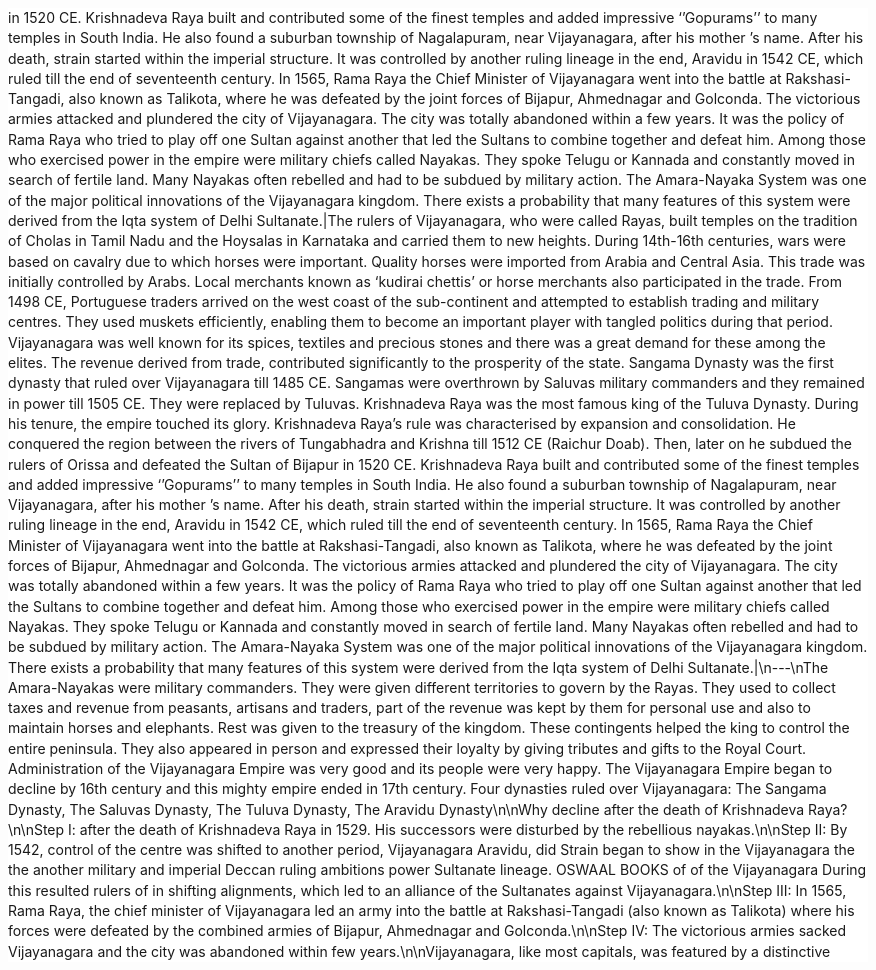 in 1520 CE. Krishnadeva Raya built and contributed some of the finest temples and added impressive ‘’Gopurams’’ to many temples in South India. He also found a suburban township of Nagalapuram, near Vijayanagara, after his mother ’s name. After his death, strain started within the imperial structure. It was controlled by another ruling lineage in the end, Aravidu in 1542 CE, which ruled till the end of seventeenth century. In 1565, Rama Raya the Chief Minister of Vijayanagara went into the battle at Rakshasi-Tangadi, also known as Talikota, where he was defeated by the joint forces of Bijapur, Ahmednagar and Golconda. The victorious armies attacked and plundered the city of Vijayanagara. The city was totally abandoned within a few years. It was the policy of Rama Raya who tried to play off one Sultan against another that led the Sultans to combine together and defeat him. Among those who exercised power in the empire were military chiefs called Nayakas. They spoke Telugu or Kannada and constantly moved in search of fertile land. Many Nayakas often rebelled and had to be subdued by military action. The Amara-Nayaka System was one of the major political innovations of the Vijayanagara kingdom. There exists a probability that many features of this system were derived from the Iqta system of Delhi Sultanate.|The rulers of Vijayanagara, who were called Rayas, built temples on the tradition of Cholas in Tamil Nadu and the Hoysalas in Karnataka and carried them to new heights. During 14th-16th centuries, wars were based on cavalry due to which horses were important. Quality horses were imported from Arabia and Central Asia. This trade was initially controlled by Arabs. Local merchants known as ‘kudirai chettis’ or horse merchants also participated in the trade. From 1498 CE, Portuguese traders arrived on the west coast of the sub-continent and attempted to establish trading and military centres. They used muskets efficiently, enabling them to become an important player with tangled politics during that period. Vijayanagara was well known for its spices, textiles and precious stones and there was a great demand for these among the elites. The revenue derived from trade, contributed significantly to the prosperity of the state. Sangama Dynasty was the first dynasty that ruled over Vijayanagara till 1485 CE. Sangamas were overthrown by Saluvas military commanders and they remained in power till 1505 CE. They were replaced by Tuluvas. Krishnadeva Raya was the most famous king of the Tuluva Dynasty. During his tenure, the empire touched its glory. Krishnadeva Raya’s rule was characterised by expansion and consolidation. He conquered the region between the rivers of Tungabhadra and Krishna till 1512 CE (Raichur Doab). Then, later on he subdued the rulers of Orissa and defeated the Sultan of Bijapur in 1520 CE. Krishnadeva Raya built and contributed some of the finest temples and added impressive ‘’Gopurams’’ to many temples in South India. He also found a suburban township of Nagalapuram, near Vijayanagara, after his mother ’s name. After his death, strain started within the imperial structure. It was controlled by another ruling lineage in the end, Aravidu in 1542 CE, which ruled till the end of seventeenth century. In 1565, Rama Raya the Chief Minister of Vijayanagara went into the battle at Rakshasi-Tangadi, also known as Talikota, where he was defeated by the joint forces of Bijapur, Ahmednagar and Golconda. The victorious armies attacked and plundered the city of Vijayanagara. The city was totally abandoned within a few years. It was the policy of Rama Raya who tried to play off one Sultan against another that led the Sultans to combine together and defeat him. Among those who exercised power in the empire were military chiefs called Nayakas. They spoke Telugu or Kannada and constantly moved in search of fertile land. Many Nayakas often rebelled and had to be subdued by military action. The Amara-Nayaka System was one of the major political innovations of the Vijayanagara kingdom. There exists a probability that many features of this system were derived from the Iqta system of Delhi Sultanate.|\n---\nThe Amara-Nayakas were military commanders. They were given different territories to govern by the Rayas. They used to collect taxes and revenue from peasants, artisans and traders, part of the revenue was kept by them for personal use and also to maintain horses and elephants. Rest was given to the treasury of the kingdom. These contingents helped the king to control the entire peninsula. They also appeared in person and expressed their loyalty by giving tributes and gifts to the Royal Court. Administration of the Vijayanagara Empire was very good and its people were very happy. The Vijayanagara Empire began to decline by 16th century and this mighty empire ended in 17th century. Four dynasties ruled over Vijayanagara: The Sangama Dynasty, The Saluvas Dynasty, The Tuluva Dynasty, The Aravidu Dynasty\n\nWhy decline after the death of Krishnadeva Raya?\n\nStep I: after the death of Krishnadeva Raya in 1529. His successors were disturbed by the rebellious nayakas.\n\nStep II: By 1542, control of the centre was shifted to another period, Vijayanagara Aravidu, did Strain began to show in the Vijayanagara the the another military and imperial Deccan ruling ambitions power Sultanate lineage. OSWAAL BOOKS of of the Vijayanagara During this resulted rulers of in shifting alignments, which led to an alliance of the Sultanates against Vijayanagara.\n\nStep III: In 1565, Rama Raya, the chief minister of Vijayanagara led an army into the battle at Rakshasi-Tangadi (also known as Talikota) where his forces were defeated by the combined armies of Bijapur, Ahmednagar and Golconda.\n\nStep IV: The victorious armies sacked Vijayanagara and the city was abandoned within few years.\n\nVijayanagara, like most capitals, was featured by a distinctive